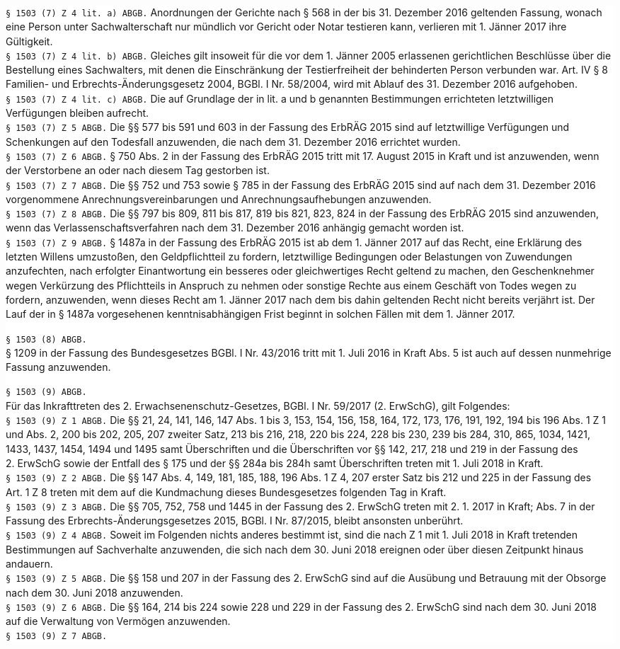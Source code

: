 `§ 1503 (7) Z 4 lit. a) ABGB.`
Anordnungen der Gerichte nach § 568 in der bis 31. Dezember 2016 geltenden Fassung, wonach eine Person unter Sachwalterschaft nur mündlich vor Gericht oder Notar testieren kann, verlieren mit 1. Jänner 2017 ihre Gültigkeit.  
`§ 1503 (7) Z 4 lit. b) ABGB.`
Gleiches gilt insoweit für die vor dem 1. Jänner 2005 erlassenen gerichtlichen Beschlüsse über die Bestellung eines Sachwalters, mit denen die Einschränkung der Testierfreiheit der behinderten Person verbunden war. Art. IV § 8 Familien- und Erbrechts-Änderungsgesetz 2004, BGBl. I Nr. 58/2004, wird mit Ablauf des 31. Dezember 2016 aufgehoben.  
`§ 1503 (7) Z 4 lit. c) ABGB.`
Die auf Grundlage der in lit. a und b genannten Bestimmungen errichteten letztwilligen Verfügungen bleiben aufrecht.  
`§ 1503 (7) Z 5 ABGB.`
Die §§ 577 bis 591 und 603 in der Fassung des ErbRÄG 2015 sind auf letztwillige Verfügungen und Schenkungen auf den Todesfall anzuwenden, die nach dem 31. Dezember 2016 errichtet wurden.  
`§ 1503 (7) Z 6 ABGB.`
§ 750 Abs. 2 in der Fassung des ErbRÄG 2015 tritt mit 17. August 2015 in Kraft und ist anzuwenden, wenn der Verstorbene an oder nach diesem Tag gestorben ist.  
`§ 1503 (7) Z 7 ABGB.`
Die §§ 752 und 753 sowie § 785 in der Fassung des ErbRÄG 2015 sind auf nach dem 31. Dezember 2016 vorgenommene Anrechnungsvereinbarungen und Anrechnungsaufhebungen anzuwenden.  
`§ 1503 (7) Z 8 ABGB.`
Die §§ 797 bis 809, 811 bis 817, 819 bis 821, 823, 824 in der Fassung des ErbRÄG 2015 sind anzuwenden, wenn das Verlassenschaftsverfahren nach dem 31. Dezember 2016 anhängig gemacht worden ist.  
`§ 1503 (7) Z 9 ABGB.`
§ 1487a in der Fassung des ErbRÄG 2015 ist ab dem 1. Jänner 2017 auf das Recht, eine Erklärung des letzten Willens umzustoßen, den Geldpflichtteil zu fordern, letztwillige Bedingungen oder Belastungen von Zuwendungen anzufechten, nach erfolgter Einantwortung ein besseres oder gleichwertiges Recht geltend zu machen, den Geschenknehmer wegen Verkürzung des Pflichtteils in Anspruch zu nehmen oder sonstige Rechte aus einem Geschäft von Todes wegen zu fordern, anzuwenden, wenn dieses Recht am 1. Jänner 2017 nach dem bis dahin geltenden Recht nicht bereits verjährt ist. Der Lauf der in § 1487a vorgesehenen kenntnisabhängigen Frist beginnt in solchen Fällen mit dem 1. Jänner 2017.

`§ 1503 (8) ABGB.`  
§ 1209 in der Fassung des Bundesgesetzes BGBl. I Nr. 43/2016 tritt mit 1. Juli 2016 in Kraft Abs. 5 ist auch auf dessen nunmehrige Fassung anzuwenden.

`§ 1503 (9) ABGB.`  
Für das Inkrafttreten des 2. Erwachsenenschutz-Gesetzes, BGBl. I Nr. 59/2017 (2. ErwSchG), gilt Folgendes:  
`§ 1503 (9) Z 1 ABGB.`
Die §§ 21, 24, 141, 146, 147 Abs. 1 bis 3, 153, 154, 156, 158, 164, 172, 173, 176, 191, 192, 194 bis 196 Abs. 1 Z 1 und Abs. 2, 200 bis 202, 205, 207 zweiter Satz, 213 bis 216, 218, 220 bis 224, 228 bis 230, 239 bis 284, 310, 865, 1034, 1421, 1433, 1437, 1454, 1494 und 1495 samt Überschriften und die Überschriften vor §§ 142, 217, 218 und 219 in der Fassung des 2. ErwSchG sowie der Entfall des § 175 und der §§ 284a bis 284h samt Überschriften treten mit 1. Juli 2018 in Kraft.  
`§ 1503 (9) Z 2 ABGB.`
Die §§ 147 Abs. 4, 149, 181, 185, 188, 196 Abs. 1 Z 4, 207 erster Satz bis 212 und 225 in der Fassung des Art. 1 Z 8 treten mit dem auf die Kundmachung dieses Bundesgesetzes folgenden Tag in Kraft.  
`§ 1503 (9) Z 3 ABGB.`
Die §§ 705, 752, 758 und 1445 in der Fassung des 2. ErwSchG treten mit 2. 1. 2017 in Kraft; Abs. 7 in der Fassung des Erbrechts-Änderungsgesetzes 2015, BGBl. I Nr. 87/2015, bleibt ansonsten unberührt.  
`§ 1503 (9) Z 4 ABGB.`
Soweit im Folgenden nichts anderes bestimmt ist, sind die nach Z 1 mit 1. Juli 2018 in Kraft tretenden Bestimmungen auf Sachverhalte anzuwenden, die sich nach dem 30. Juni 2018 ereignen oder über diesen Zeitpunkt hinaus andauern.  
`§ 1503 (9) Z 5 ABGB.`
Die §§ 158 und 207 in der Fassung des 2. ErwSchG sind auf die Ausübung und Betrauung mit der Obsorge nach dem 30. Juni 2018 anzuwenden.  
`§ 1503 (9) Z 6 ABGB.`
Die §§ 164, 214 bis 224 sowie 228 und 229 in der Fassung des 2. ErwSchG sind nach dem 30. Juni 2018 auf die Verwaltung von Vermögen anzuwenden.  
`§ 1503 (9) Z 7 ABGB.`